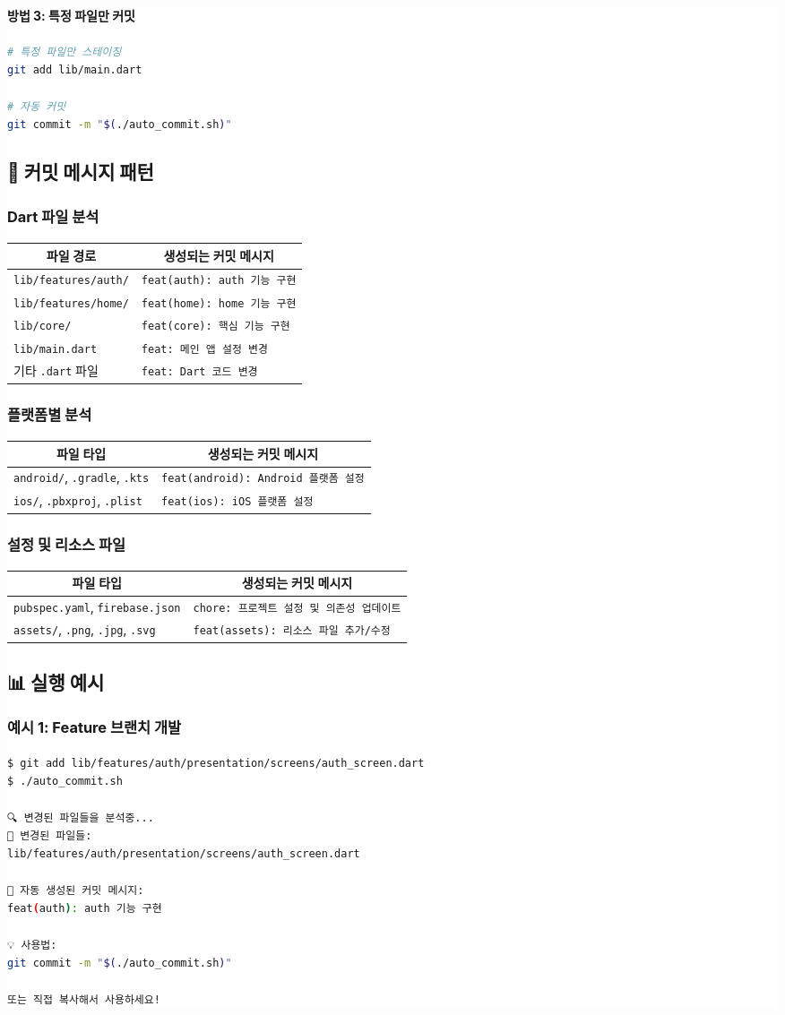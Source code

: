 #### **방법 3: 특정 파일만 커밋**
```bash
# 특정 파일만 스테이징
git add lib/main.dart

# 자동 커밋
git commit -m "$(./auto_commit.sh)"
```

## 🎯 커밋 메시지 패턴

### Dart 파일 분석
| 파일 경로 | 생성되는 커밋 메시지 |
|-----------|---------------------|
| `lib/features/auth/` | `feat(auth): auth 기능 구현` |
| `lib/features/home/` | `feat(home): home 기능 구현` |
| `lib/core/` | `feat(core): 핵심 기능 구현` |
| `lib/main.dart` | `feat: 메인 앱 설정 변경` |
| 기타 `.dart` 파일 | `feat: Dart 코드 변경` |

### 플랫폼별 분석
| 파일 타입 | 생성되는 커밋 메시지 |
|-----------|---------------------|
| `android/`, `.gradle`, `.kts` | `feat(android): Android 플랫폼 설정` |
| `ios/`, `.pbxproj`, `.plist` | `feat(ios): iOS 플랫폼 설정` |

### 설정 및 리소스 파일
| 파일 타입 | 생성되는 커밋 메시지 |
|-----------|---------------------|
| `pubspec.yaml`, `firebase.json` | `chore: 프로젝트 설정 및 의존성 업데이트` |
| `assets/`, `.png`, `.jpg`, `.svg` | `feat(assets): 리소스 파일 추가/수정` |

## 📊 실행 예시

### 예시 1: Feature 브랜치 개발
```bash
$ git add lib/features/auth/presentation/screens/auth_screen.dart
$ ./auto_commit.sh

🔍 변경된 파일들을 분석중...
📁 변경된 파일들:
lib/features/auth/presentation/screens/auth_screen.dart

🤖 자동 생성된 커밋 메시지:
feat(auth): auth 기능 구현

💡 사용법:
git commit -m "$(./auto_commit.sh)"

또는 직접 복사해서 사용하세요!
```

